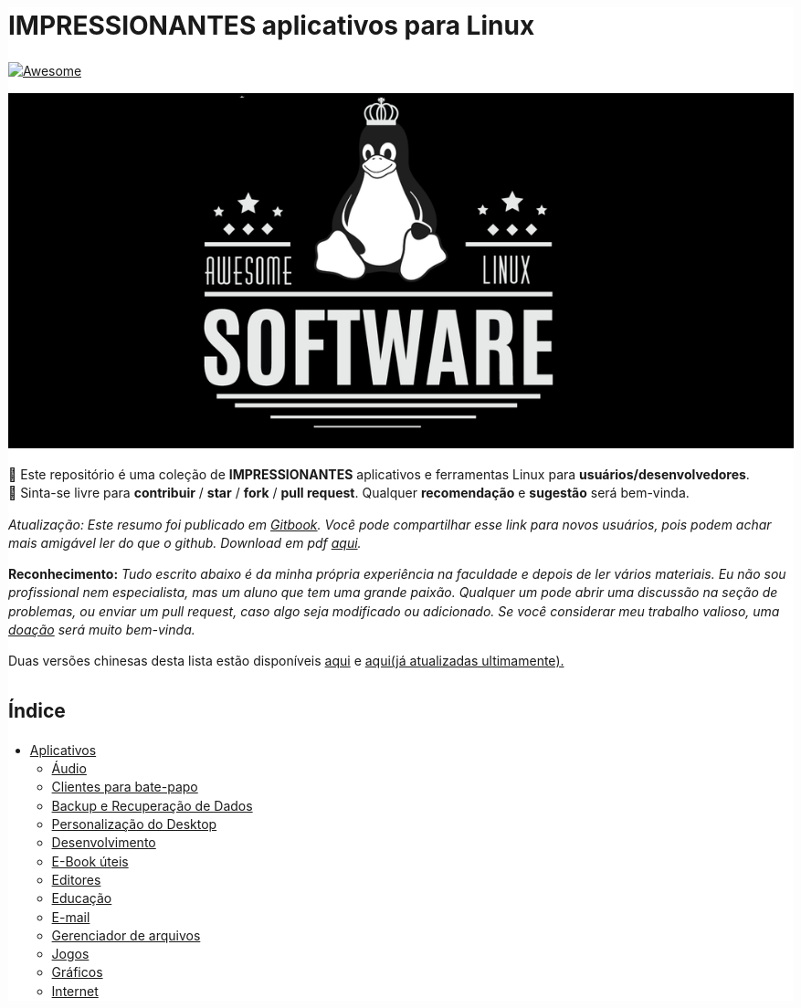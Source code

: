 # IMPRESSIONANTES aplicativos para Linux

[![Awesome](https://cdn.rawgit.com/sindresorhus/awesome/d7305f38d29fed78fa85652e3a63e154dd8e8829/media/badge.svg)](https://awesome.re/)

![Tux](img/tux.png)


🐧 Este repositório é uma coleção de **IMPRESSIONANTES** aplicativos e ferramentas Linux para **usuários/desenvolvedores**.
<br>
🐧 Sinta-se livre para **contribuir** / **star** / **fork** / **pull request**. Qualquer **recomendação** e **sugestão** será bem-vinda.

*Atualização: Este resumo foi publicado em [Gitbook](https://voluong.gitbooks.io/awesome-linux-software/content/). Você pode compartilhar esse link para novos usuários, pois podem achar mais amigável ler do que o github. Download em pdf [aqui](https://goo.gl/xhiKla).*

**Reconhecimento:** *Tudo escrito abaixo é da minha própria experiência na faculdade e depois de ler vários materiais. Eu não sou profissional nem especialista, mas um aluno que tem uma grande paixão.
Qualquer um pode abrir uma discussão na seção de problemas, ou enviar um pull request, caso algo seja modificado ou adicionado. Se você considerar meu trabalho valioso, uma [doação](#doação) será muito bem-vinda.*

Duas versões chinesas desta lista estão disponíveis [aqui](https://github.com/alim0x/Awesome-Linux-Software-zh_CN) e [aqui(já atualizadas ultimamente).](https://github.com/0xE8551CCB/awesome-linux-software-cn)

## Índice

- [Aplicativos](#aplicativos)
    - [Áudio](#áudio)
    - [Clientes para bate-papo](#clientes-para-bate-papo)
    - [Backup e Recuperação de Dados](#backup-e-recuperação-de-dados)
    - [Personalização do Desktop](#desktop-customization)
    - [Desenvolvimento](#desenvolvimento)
    - [E-Book úteis](#e-book-úteis)
    - [Editores](#editores)
    - [Educação](#educação)
    - [E-mail](#email)
    - [Gerenciador de arquivos](#gerenciador-de-arquivos)
    - [Jogos](#jogos)
    - [Gráficos](#gráficos)
    - [Internet](#internet)